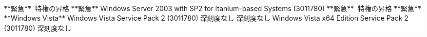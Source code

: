 </td>
<td style="border:1px solid black;">
**緊急**   
特権の昇格

</td>
<td style="border:1px solid black;">
**緊急**

</td>
</tr>
<tr>
<td style="border:1px solid black;">
Windows Server 2003 with SP2 for Itanium-based Systems  
(3011780)

</td>
<td style="border:1px solid black;">
**緊急**   
特権の昇格

</td>
<td style="border:1px solid black;">
**緊急**

</td>
</tr>
<tr>
<td style="border:1px solid black;" colspan="3">
**Windows Vista**

</td>
</tr>
<tr>
<td style="border:1px solid black;">
Windows Vista Service Pack 2  
(3011780)

</td>
<td style="border:1px solid black;">
深刻度なし

</td>
<td style="border:1px solid black;">
深刻度なし

</td>
</tr>
<tr>
<td style="border:1px solid black;">
Windows Vista x64 Edition Service Pack 2  
(3011780)

</td>
<td style="border:1px solid black;">
深刻度なし
